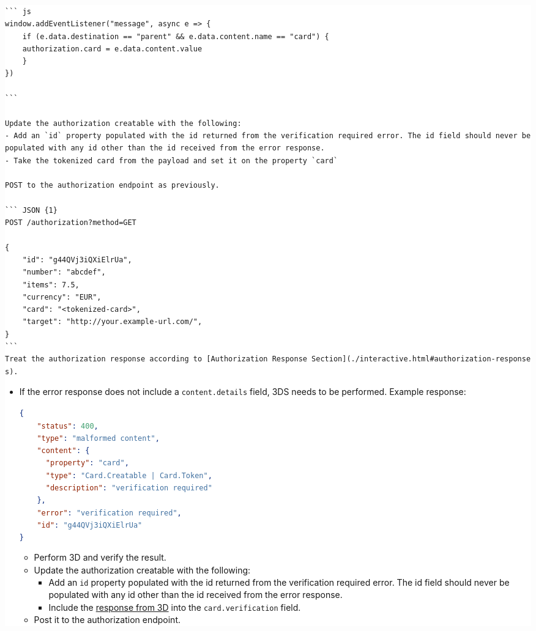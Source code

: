     ``` js
    window.addEventListener("message", async e => {
        if (e.data.destination == "parent" && e.data.content.name == "card") {
        authorization.card = e.data.content.value
        }
    })

    ``` 

    Update the authorization creatable with the following:
    - Add an `id` property populated with the id returned from the verification required error. The id field should never be populated with any id other than the id received from the error response.
    - Take the tokenized card from the payload and set it on the property `card` 

    POST to the authorization endpoint as previously.

    ``` JSON {1}
    POST /authorization?method=GET

    {
        "id": "g44QVj3iQXiElrUa",
        "number": "abcdef",
        "items": 7.5,
        "currency": "EUR",
        "card": "<tokenized-card>",
        "target": "http://your.example-url.com/",
    }
    ```
    Treat the authorization response according to [Authorization Response Section](./interactive.html#authorization-responses).


- If the error response does not include a `content.details` field, 3DS needs to be performed.
    Example response:
    ``` json
    {
        "status": 400,
        "type": "malformed content",
        "content": {
          "property": "card",
          "type": "Card.Creatable | Card.Token",
          "description": "verification required"
        },
        "error": "verification required",
        "id": "g44QVj3iQXiElrUa"
    }
    ```
    - Perform 3D and verify the result.
    - Update the authorization creatable with the following:
      - Add an `id` property populated with the id returned from the verification required error. The id field should never be populated with any id other than the id received from the error response.
      - Include the [response from 3D](./external.html#_3d-responses) into the `card.verification` field.
    - Post it to the authorization endpoint.

